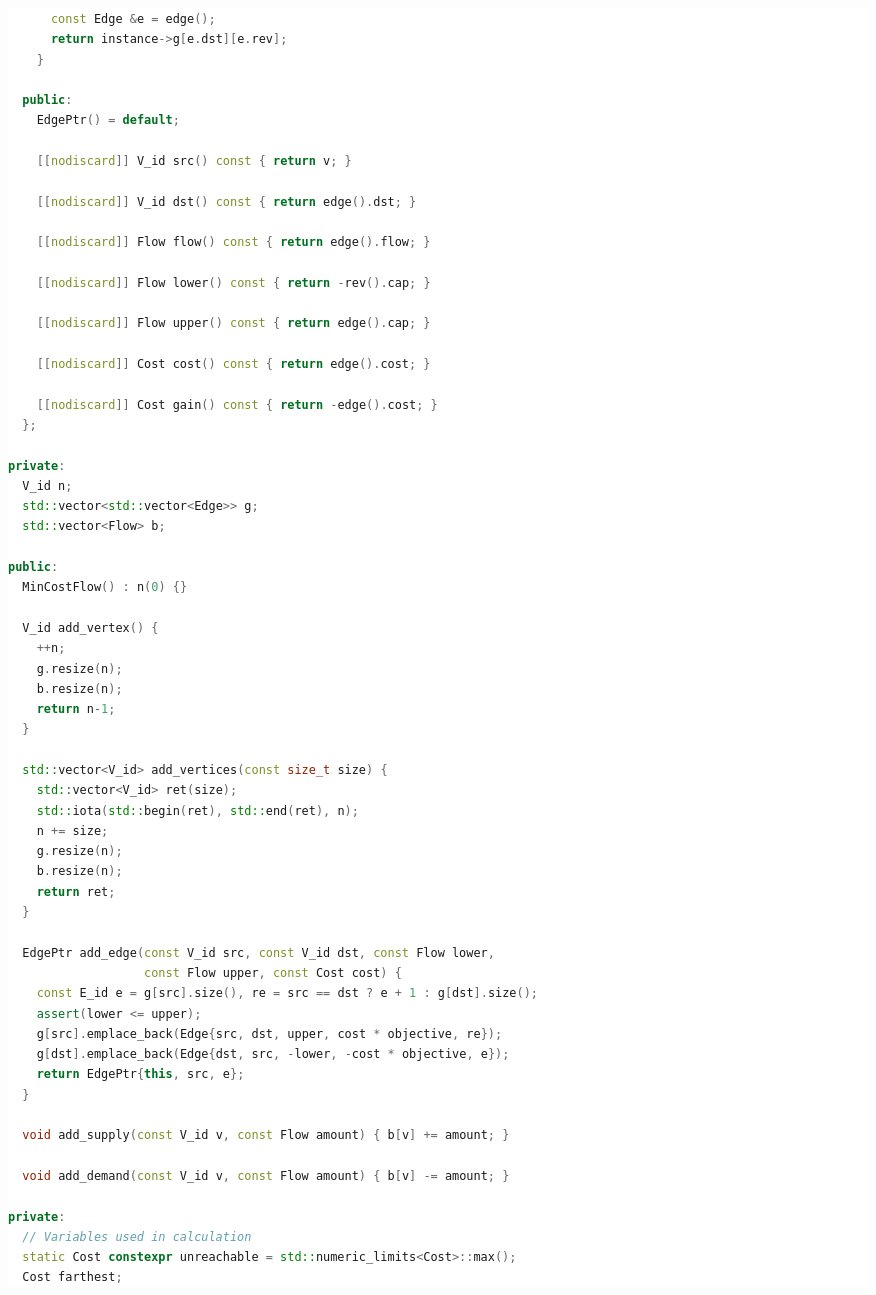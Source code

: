 ```cpp
      const Edge &e = edge();
      return instance->g[e.dst][e.rev];
    }

  public:
    EdgePtr() = default;

    [[nodiscard]] V_id src() const { return v; }

    [[nodiscard]] V_id dst() const { return edge().dst; }

    [[nodiscard]] Flow flow() const { return edge().flow; }

    [[nodiscard]] Flow lower() const { return -rev().cap; }

    [[nodiscard]] Flow upper() const { return edge().cap; }

    [[nodiscard]] Cost cost() const { return edge().cost; }

    [[nodiscard]] Cost gain() const { return -edge().cost; }
  };

private:
  V_id n;
  std::vector<std::vector<Edge>> g;
  std::vector<Flow> b;

public:
  MinCostFlow() : n(0) {}

  V_id add_vertex() {
    ++n;
    g.resize(n);
    b.resize(n);
    return n-1;
  }

  std::vector<V_id> add_vertices(const size_t size) {
    std::vector<V_id> ret(size);
    std::iota(std::begin(ret), std::end(ret), n);
    n += size;
    g.resize(n);
    b.resize(n);
    return ret;
  }

  EdgePtr add_edge(const V_id src, const V_id dst, const Flow lower,
                   const Flow upper, const Cost cost) {
    const E_id e = g[src].size(), re = src == dst ? e + 1 : g[dst].size();
    assert(lower <= upper);
    g[src].emplace_back(Edge{src, dst, upper, cost * objective, re});
    g[dst].emplace_back(Edge{dst, src, -lower, -cost * objective, e});
    return EdgePtr{this, src, e};
  }

  void add_supply(const V_id v, const Flow amount) { b[v] += amount; }

  void add_demand(const V_id v, const Flow amount) { b[v] -= amount; }

private:
  // Variables used in calculation
  static Cost constexpr unreachable = std::numeric_limits<Cost>::max();
  Cost farthest;
```

[^1]: 厳密にはこの2つは異なる(例えば[蜘蛛の巣本][netbook])が, この記事では深く言及しない.
[antbook]: https://book.mynavi.jp/ec/products/detail/id=22672 "プログラミングコンテストチャレンジブック"
[netbook]: https://www.amazon.co.jp/dp/013617549X "Network Flows: Theory, Algorithms, and Applications"